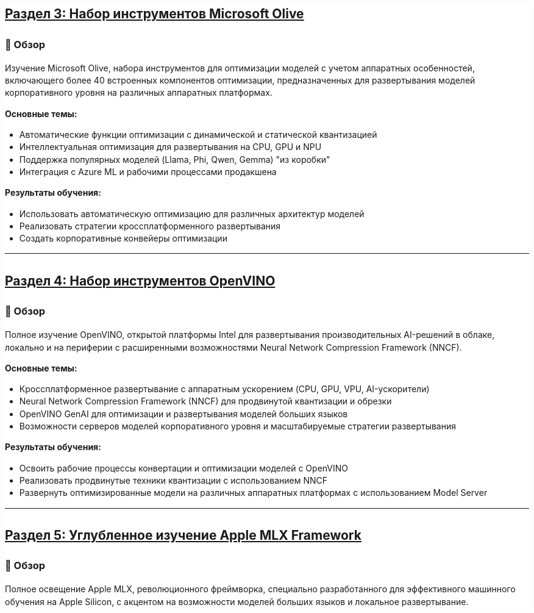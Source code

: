 
## [Раздел 3: Набор инструментов Microsoft Olive](./03.MicrosoftOlive.md)

### 🎯 Обзор
Изучение Microsoft Olive, набора инструментов для оптимизации моделей с учетом аппаратных особенностей, включающего более 40 встроенных компонентов оптимизации, предназначенных для развертывания моделей корпоративного уровня на различных аппаратных платформах.

**Основные темы:**
- Автоматические функции оптимизации с динамической и статической квантизацией
- Интеллектуальная оптимизация для развертывания на CPU, GPU и NPU
- Поддержка популярных моделей (Llama, Phi, Qwen, Gemma) "из коробки"
- Интеграция с Azure ML и рабочими процессами продакшена

**Результаты обучения:**
- Использовать автоматическую оптимизацию для различных архитектур моделей
- Реализовать стратегии кроссплатформенного развертывания
- Создать корпоративные конвейеры оптимизации

---

## [Раздел 4: Набор инструментов OpenVINO](./04.openvino.md)

### 🎯 Обзор
Полное изучение OpenVINO, открытой платформы Intel для развертывания производительных AI-решений в облаке, локально и на периферии с расширенными возможностями Neural Network Compression Framework (NNCF).

**Основные темы:**
- Кроссплатформенное развертывание с аппаратным ускорением (CPU, GPU, VPU, AI-ускорители)
- Neural Network Compression Framework (NNCF) для продвинутой квантизации и обрезки
- OpenVINO GenAI для оптимизации и развертывания моделей больших языков
- Возможности серверов моделей корпоративного уровня и масштабируемые стратегии развертывания

**Результаты обучения:**
- Освоить рабочие процессы конвертации и оптимизации моделей с OpenVINO
- Реализовать продвинутые техники квантизации с использованием NNCF
- Развернуть оптимизированные модели на различных аппаратных платформах с использованием Model Server

---

## [Раздел 5: Углубленное изучение Apple MLX Framework](./05.AppleMLX.md)

### 🎯 Обзор
Полное освещение Apple MLX, революционного фреймворка, специально разработанного для эффективного машинного обучения на Apple Silicon, с акцентом на возможности моделей больших языков и локальное развертывание.
